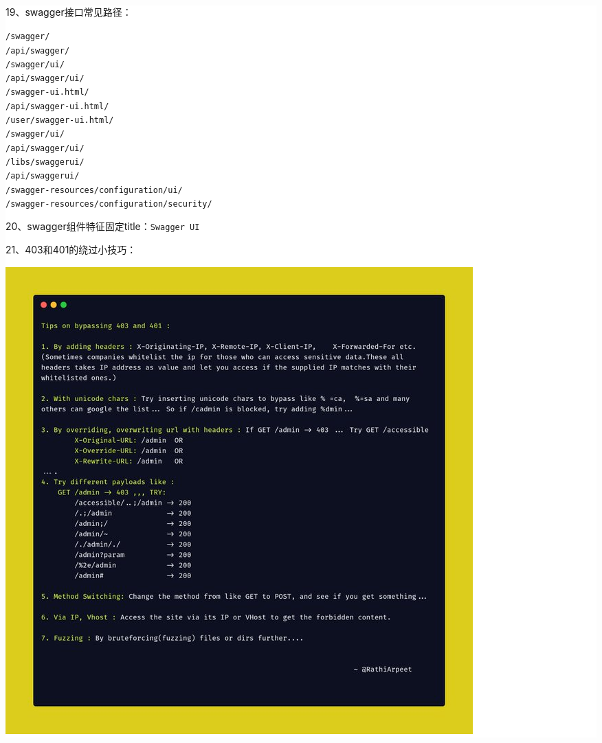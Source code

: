 19、swagger接口常见路径：

```
/swagger/
/api/swagger/
/swagger/ui/
/api/swagger/ui/
/swagger-ui.html/
/api/swagger-ui.html/
/user/swagger-ui.html/
/swagger/ui/
/api/swagger/ui/
/libs/swaggerui/
/api/swaggerui/
/swagger-resources/configuration/ui/
/swagger-resources/configuration/security/
```

20、swagger组件特征固定title：`Swagger UI`

21、403和401的绕过小技巧：

![c437ffd30e608e079623ee01cf1b4ca](https://github.com/CYJoe-Cyclone/PenetrationTesttips/blob/main/img/403%E7%BB%95%E8%BF%87.jpg)
